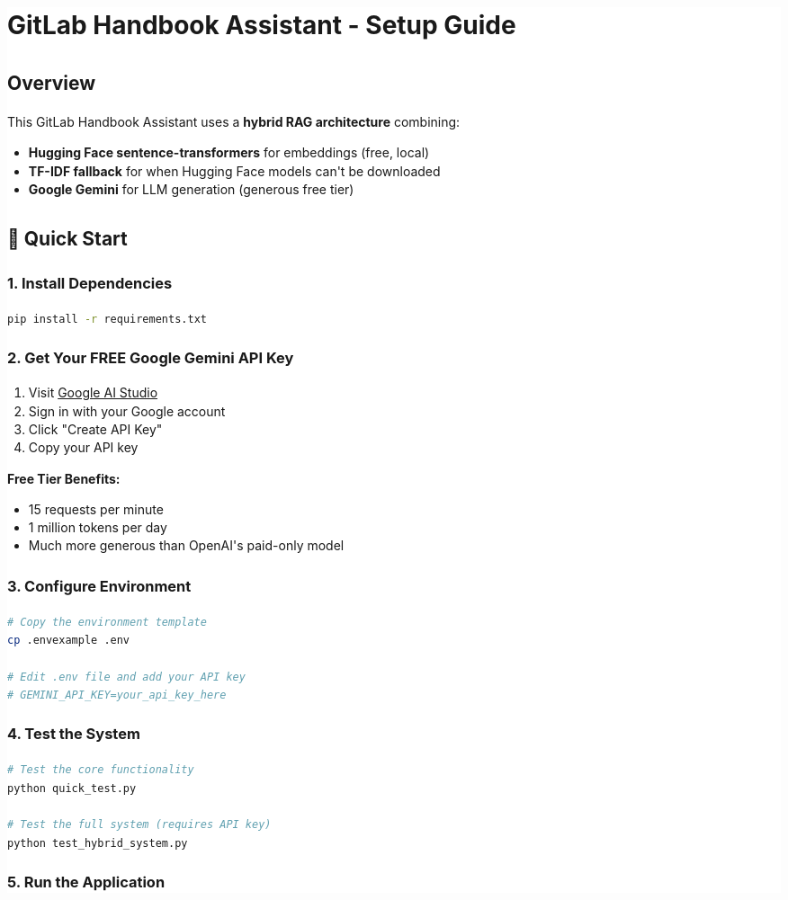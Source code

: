 # GitLab Handbook Assistant - Setup Guide

## Overview

This GitLab Handbook Assistant uses a **hybrid RAG architecture** combining:
- **Hugging Face sentence-transformers** for embeddings (free, local)
- **TF-IDF fallback** for when Hugging Face models can't be downloaded
- **Google Gemini** for LLM generation (generous free tier)

## 🚀 Quick Start

### 1. Install Dependencies

```bash
pip install -r requirements.txt
```

### 2. Get Your FREE Google Gemini API Key

1. Visit [Google AI Studio](https://makersuite.google.com/app/apikey)
2. Sign in with your Google account
3. Click "Create API Key"
4. Copy your API key

**Free Tier Benefits:**
- 15 requests per minute
- 1 million tokens per day
- Much more generous than OpenAI's paid-only model

### 3. Configure Environment

```bash
# Copy the environment template
cp .envexample .env

# Edit .env file and add your API key
# GEMINI_API_KEY=your_api_key_here
```

### 4. Test the System

```bash
# Test the core functionality
python quick_test.py

# Test the full system (requires API key)
python test_hybrid_system.py
```

### 5. Run the Application
